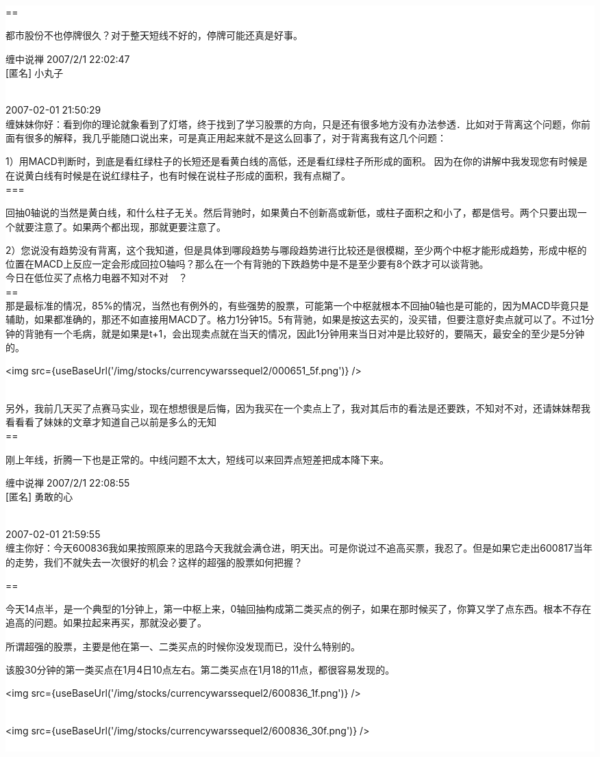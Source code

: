 ==<br/>

都市股份不也停牌很久？对于整天短线不好的，停牌可能还真是好事。
</div>

<div class='blog-comment'>
<span class='blog-comment-chan'>缠中说禅</span> 2007/2/1 22:02:47<br/>
[匿名] 小丸子 <br/><br/>

 
2007-02-01 21:50:29 <br/>
缠妹妹你好：看到你的理论就象看到了灯塔，终于找到了学习股票的方向，只是还有很多地方没有办法参透．比如对于背离这个问题，你前面有很多的解释，我几乎能随口说出来，可是真正用起来就不是这么回事了，对于背离我有这几个问题：<br/>

1）用MACD判断时，到底是看红绿柱子的长短还是看黄白线的高低，还是看红绿柱子所形成的面积。 因为在你的讲解中我发现您有时候是在说黄白线有时候是在说红绿柱子，也有时候在说柱子形成的面积，我有点糊了。 <br/>
===<br/>

回抽0轴说的当然是黄白线，和什么柱子无关。然后背驰时，如果黄白不创新高或新低，或柱子面积之和小了，都是信号。两个只要出现一个就要注意了。如果两个都出现，那就更要注意了。


2）您说没有趋势没有背离，这个我知道，但是具体到哪段趋势与哪段趋势进行比较还是很模糊，至少两个中枢才能形成趋势，形成中枢的位置在MACD上反应一定会形成回拉O轴吗？那么在一个有背驰的下跌趋势中是不是至少要有8个跌才可以谈背驰。<br/>
今日在低位买了点格力电器不知对不对　？<br/>
==<br/>
那是最标准的情况，85%的情况，当然也有例外的，有些强势的股票，可能第一个中枢就根本不回抽0轴也是可能的，因为MACD毕竟只是辅助，如果都准确的，那还不如直接用MACD了。格力1分钟15。5有背驰，如果是按这去买的，没买错，但要注意好卖点就可以了。不过1分钟的背驰有一个毛病，就是如果是t+1，会出现卖点就在当天的情况，因此1分钟用来当日对冲是比较好的，要隔天，最安全的至少是5分钟的。

<img src={useBaseUrl('/img/stocks/currencywarssequel2/000651_5f.png')} /><br/><br/>


另外，我前几天买了点赛马实业，现在想想很是后悔，因为我买在一个卖点上了，我对其后巿的看法是还要跌，不知对不对，还请妹妹帮我看看看了妹妹的文章才知道自己以前是多么的无知<br/>
==<br/>

刚上年线，折腾一下也是正常的。中线问题不太大，短线可以来回弄点短差把成本降下来。
</div>

<div class='blog-comment'>
<span class='blog-comment-chan'>缠中说禅</span> 2007/2/1 22:08:55<br/>
[匿名] 勇敢的心 <br/><br/>

 
2007-02-01 21:59:55 <br/>
缠主你好：今天600836我如果按照原来的思路今天我就会满仓进，明天出。可是你说过不追高买票，我忍了。但是如果它走出600817当年的走势，我们不就失去一次很好的机会？这样的超强的股票如何把握？ 
 

==<br/>

今天14点半，是一个典型的1分钟上，第一中枢上来，0轴回抽构成第二类买点的例子，如果在那时候买了，你算又学了点东西。根本不存在追高的问题。如果拉起来再买，那就没必要了。

所谓超强的股票，主要是他在第一、二类买点的时候你没发现而已，没什么特别的。

该股30分钟的第一类买点在1月4日10点左右。第二类买点在1月18的11点，都很容易发现的。

<img src={useBaseUrl('/img/stocks/currencywarssequel2/600836_1f.png')} /><br/><br/>

<img src={useBaseUrl('/img/stocks/currencywarssequel2/600836_30f.png')} /><br/><br/>

</div>
